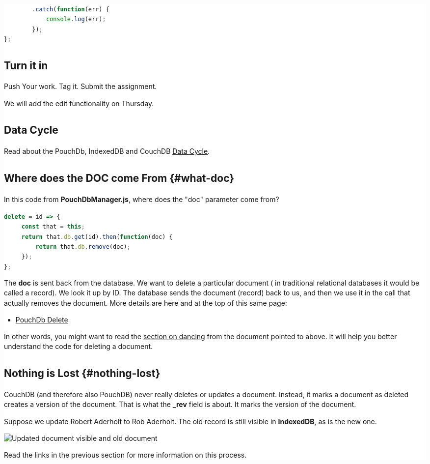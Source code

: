 ```javascript
        .catch(function(err) {
            console.log(err);
        });
};
```

## Turn it in

Push Your work. Tag it. Submit the assignment.

We will add the edit functionality on Thursday.

## Data Cycle

Read about the PouchDb, IndexedDB and CouchDB [Data Cycle][pdbd].

## Where does the DOC come From {#what-doc}

In this code from **PouchDbManager.js**, where does the "doc" parameter come from?   

```javascript
delete = id => {
     const that = this;
     return that.db.get(id).then(function(doc) {
         return that.db.remove(doc);
     });
};
```

The **doc** is sent back from the database. We want to delete a particular document ( in traditional relational databases it would be called a record). We look it up by ID. The database sends the document (record) back to us, and then we use it in the call that actually removes the document. More details are here and at the top of this same page:

- [PouchDb Delete][delete]

In other words, you might want to read the [section on dancing][dance] from the document pointed to above. It will help you better understand the code for deleting a document.

## Nothing is Lost {#nothing-lost}

CouchDB (and therefore also PouchDB) never really deletes or updates a document. Instead, it marks a document as deleted creates a version of the document. That is what the **_rev** field is about. It marks the version of the document.

Suppose we update Robert Aderholt to Rob Aderholt. The old record is still visible in **IndexedDB**, as is the new one.

![Updated document visible and old document][updv]

Read the links in the previous section for more information on this process.

[pdbd]: http://www.ccalvert.net/books/CloudNotes/Assignments/React/ReactAddressEditDialog.html#data-cycle

[ulc]: http://www.ccalvert.net/books/CloudNotes/Assignments/CouchDb/PouchStarter.html#upgrade-to-latest-couchdb
[home]:https://s3.amazonaws.com/bucket01.elvenware.com/images/small-address-master-home.png
[address]:https://s3.amazonaws.com/bucket01.elvenware.com/images/small-address-master-address.png
[idb]:https://s3.amazonaws.com/bucket01.elvenware.com/images/small-address-master-tools.png
[menu]: https://s3.amazonaws.com/bucket01.elvenware.com/images/small-address-master-menu.png
[dp]: http://www.elvenware.com/charlie/development/web/JavaScript/GettingStarted.html#good-code

[delete]:  https://pouchdb.com/guides/updating-deleting.html#deleting-documents

[dance]: https://pouchdb.com/guides/updating-deleting.html#why-must-we-dance-this-dance

[updv]: https://s3.amazonaws.com/bucket01.elvenware.com/images/small-address-master-updates.png


[qt]: https://pouchdb.com/guides/mango-queries.html  